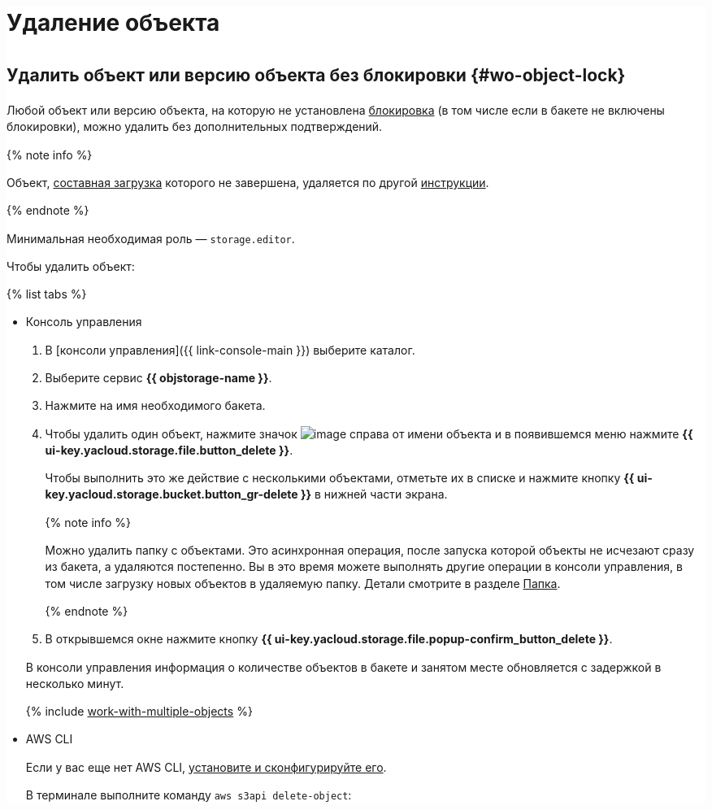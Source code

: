 # Удаление объекта


## Удалить объект или версию объекта без блокировки {#wo-object-lock}

Любой объект или версию объекта, на которую не установлена [блокировка](../../concepts/object-lock.md) (в том числе если в бакете не включены блокировки), можно удалить без дополнительных подтверждений.

{% note info %}

Объект, [составная загрузка](../../concepts/multipart.md) которого не завершена, удаляется по другой [инструкции](deleting-multipart.md).

{% endnote %}

Минимальная необходимая роль — `storage.editor`.

Чтобы удалить объект:

{% list tabs %}

- Консоль управления

  1. В [консоли управления]({{ link-console-main }}) выберите каталог.
  1. Выберите сервис **{{ objstorage-name }}**.
  1. Нажмите на имя необходимого бакета.
  1. Чтобы удалить один объект, нажмите значок ![image](../../../_assets/horizontal-ellipsis.svg) справа от имени объекта и в появившемся меню нажмите **{{ ui-key.yacloud.storage.file.button_delete }}**.

     Чтобы выполнить это же действие с несколькими объектами, отметьте их в списке и нажмите кнопку **{{ ui-key.yacloud.storage.bucket.button_gr-delete }}** в нижней части экрана.

     {% note info %}

     Можно удалить папку с объектами. Это асинхронная операция, после запуска которой объекты не исчезают сразу из бакета, а удаляются постепенно. Вы в это время можете выполнять другие операции в консоли управления, в том числе загрузку новых объектов в удаляемую папку. Детали смотрите в разделе [Папка](../../concepts/object.md#folder).

     {% endnote %}

  1. В открывшемся окне нажмите кнопку **{{ ui-key.yacloud.storage.file.popup-confirm_button_delete }}**.

  В консоли управления информация о количестве объектов в бакете и занятом месте обновляется с задержкой в несколько минут.
  
  {% include [work-with-multiple-objects](../../../_includes/storage/work-with-multiple-objects.md) %}

- AWS CLI

  Если у вас еще нет AWS CLI, [установите и сконфигурируйте его](../../tools/aws-cli.md).

  В терминале выполните команду `aws s3api delete-object`:
